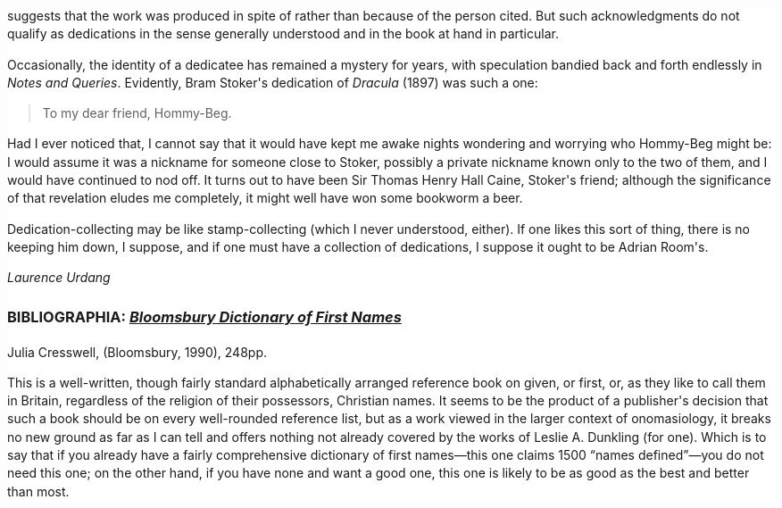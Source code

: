 suggests that the work was produced in spite of
rather than because of the person cited.  But such
acknowledgments do not qualify as dedications in
the sense generally understood and in the book at
hand in particular.

Occasionally, the identity of a dedicatee has remained
a mystery for years, with speculation bandied
back and forth endlessly in *Notes and Queries*.
Evidently, Bram Stoker's dedication of *Dracula*
(1897) was such a one:

>To my dear friend, Hommy-Beg.

Had I ever noticed that, I cannot say that it
would have kept me awake nights wondering and
worrying who Hommy-Beg might be: I would assume
it was a nickname for someone close to Stoker,
possibly a private nickname known only to the two
of them, and I would have continued to nod off.  It
turns out to have been Sir Thomas Henry Hall
Caine, Stoker's friend; although the significance of
that revelation eludes me completely, it might well
have won some bookworm a beer.

Dedication-collecting may be like stamp-collecting
(which I never understood, either).  If one
likes this sort of thing, there is no keeping him
down, I suppose, and if one must have a collection of
dedications, I suppose it ought to be Adrian Room's.

*Laurence Urdang*

### BIBLIOGRAPHIA: [*Bloomsbury Dictionary of First Names*](https://www.abebooks.com/9780747512233/Bloomsbury-Dictionary-First-Names-Cresswell-074751223X/plp)
Julia Cresswell, (Bloomsbury, 1990), 248pp.

This is a well-written, though fairly standard alphabetically
arranged reference book on given, or
first, or, as they like to call them in Britain, regardless
of the religion of their possessors, Christian
names.  It seems to be the product of a publisher's
decision that such a book should be on every well-rounded
reference list, but as a work viewed in the
larger context of onomasiology, it breaks no new
ground as far as I can tell and offers nothing not already
covered by the works of Leslie A.  Dunkling
(for one).  Which is to say that if you already have a
fairly comprehensive dictionary of first names—this
one claims 1500 &ldquo;names defined&rdquo;—you do not need
this one; on the other hand, if you have none and
want a good one, this one is likely to be as good as
the best and better than most.
